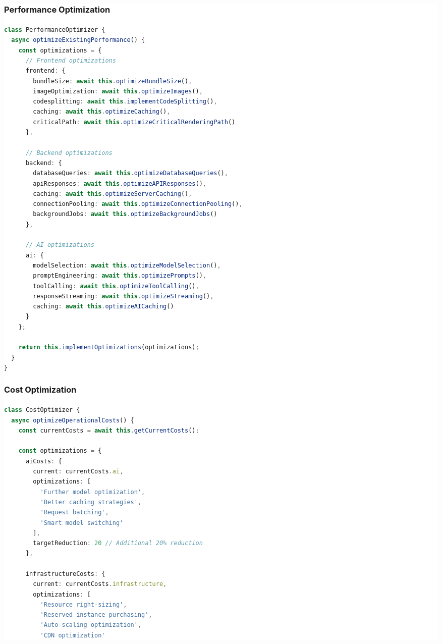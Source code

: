 ### Performance Optimization
```typescript
class PerformanceOptimizer {
  async optimizeExistingPerformance() {
    const optimizations = {
      // Frontend optimizations
      frontend: {
        bundleSize: await this.optimizeBundleSize(),
        imageOptimization: await this.optimizeImages(),
        codesplitting: await this.implementCodeSplitting(),
        caching: await this.optimizeCaching(),
        criticalPath: await this.optimizeCriticalRenderingPath()
      },
      
      // Backend optimizations
      backend: {
        databaseQueries: await this.optimizeDatabaseQueries(),
        apiResponses: await this.optimizeAPIResponses(),
        caching: await this.optimizeServerCaching(),
        connectionPooling: await this.optimizeConnectionPooling(),
        backgroundJobs: await this.optimizeBackgroundJobs()
      },
      
      // AI optimizations
      ai: {
        modelSelection: await this.optimizeModelSelection(),
        promptEngineering: await this.optimizePrompts(),
        toolCalling: await this.optimizeToolCalling(),
        responseStreaming: await this.optimizeStreaming(),
        caching: await this.optimizeAICaching()
      }
    };
    
    return this.implementOptimizations(optimizations);
  }
}
```

### Cost Optimization
```typescript
class CostOptimizer {
  async optimizeOperationalCosts() {
    const currentCosts = await this.getCurrentCosts();
    
    const optimizations = {
      aiCosts: {
        current: currentCosts.ai,
        optimizations: [
          'Further model optimization',
          'Better caching strategies',
          'Request batching',
          'Smart model switching'
        ],
        targetReduction: 20 // Additional 20% reduction
      },
      
      infrastructureCosts: {
        current: currentCosts.infrastructure,
        optimizations: [
          'Resource right-sizing',
          'Reserved instance purchasing',
          'Auto-scaling optimization',
          'CDN optimization'
```